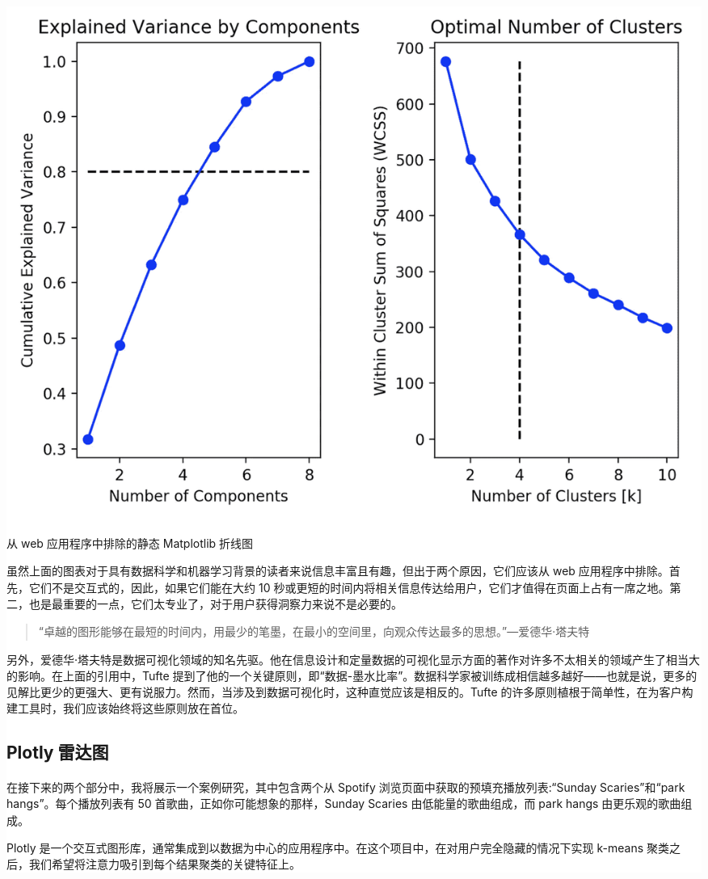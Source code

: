 ![](img/dbf1215c126101002ff464dbce4652c7.png)

从 web 应用程序中排除的静态 Matplotlib 折线图

虽然上面的图表对于具有数据科学和机器学习背景的读者来说信息丰富且有趣，但出于两个原因，它们应该从 web 应用程序中排除。首先，它们不是交互式的，因此，如果它们能在大约 10 秒或更短的时间内将相关信息传达给用户，它们才值得在页面上占有一席之地。第二，也是最重要的一点，它们太专业了，对于用户获得洞察力来说不是必要的。

> “卓越的图形能够在最短的时间内，用最少的笔墨，在最小的空间里，向观众传达最多的思想。”—爱德华·塔夫特

另外，爱德华·塔夫特是数据可视化领域的知名先驱。他在信息设计和定量数据的可视化显示方面的著作对许多不太相关的领域产生了相当大的影响。在上面的引用中，Tufte 提到了他的一个关键原则，即“数据-墨水比率”。数据科学家被训练成相信越多越好——也就是说，更多的见解比更少的更强大、更有说服力。然而，当涉及到数据可视化时，这种直觉应该是相反的。Tufte 的许多原则植根于简单性，在为客户构建工具时，我们应该始终将这些原则放在首位。

## Plotly 雷达图

在接下来的两个部分中，我将展示一个案例研究，其中包含两个从 Spotify 浏览页面中获取的预填充播放列表:“Sunday Scaries”和“park hangs”。每个播放列表有 50 首歌曲，正如你可能想象的那样，Sunday Scaries 由低能量的歌曲组成，而 park hangs 由更乐观的歌曲组成。

Plotly 是一个交互式图形库，通常集成到以数据为中心的应用程序中。在这个项目中，在对用户完全隐藏的情况下实现 k-means 聚类之后，我们希望将注意力吸引到每个结果聚类的关键特征上。
